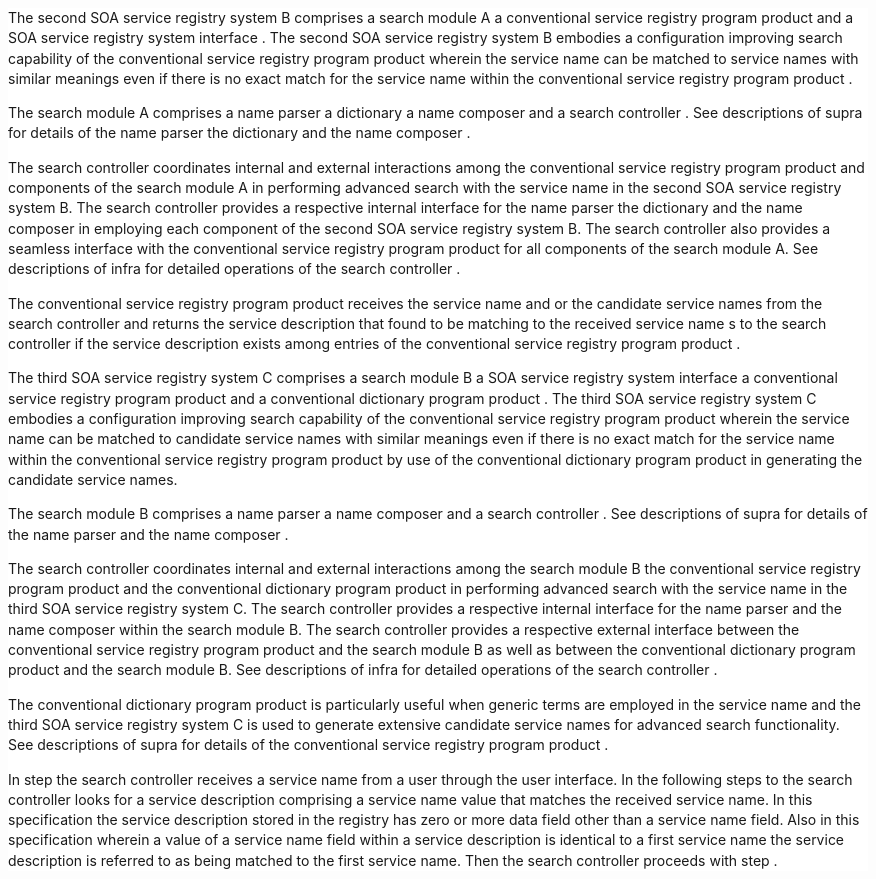 The second SOA service registry system B comprises a search module A a conventional service registry program product and a SOA service registry system interface . The second SOA service registry system B embodies a configuration improving search capability of the conventional service registry program product wherein the service name can be matched to service names with similar meanings even if there is no exact match for the service name within the conventional service registry program product .

The search module A comprises a name parser a dictionary a name composer and a search controller . See descriptions of supra for details of the name parser the dictionary and the name composer .

The search controller coordinates internal and external interactions among the conventional service registry program product and components of the search module A in performing advanced search with the service name in the second SOA service registry system B. The search controller provides a respective internal interface for the name parser the dictionary and the name composer in employing each component of the second SOA service registry system B. The search controller also provides a seamless interface with the conventional service registry program product for all components of the search module A. See descriptions of infra for detailed operations of the search controller .

The conventional service registry program product receives the service name and or the candidate service names from the search controller and returns the service description that found to be matching to the received service name s to the search controller if the service description exists among entries of the conventional service registry program product .

The third SOA service registry system C comprises a search module B a SOA service registry system interface a conventional service registry program product and a conventional dictionary program product . The third SOA service registry system C embodies a configuration improving search capability of the conventional service registry program product wherein the service name can be matched to candidate service names with similar meanings even if there is no exact match for the service name within the conventional service registry program product by use of the conventional dictionary program product in generating the candidate service names.

The search module B comprises a name parser a name composer and a search controller . See descriptions of supra for details of the name parser and the name composer .

The search controller coordinates internal and external interactions among the search module B the conventional service registry program product and the conventional dictionary program product in performing advanced search with the service name in the third SOA service registry system C. The search controller provides a respective internal interface for the name parser and the name composer within the search module B. The search controller provides a respective external interface between the conventional service registry program product and the search module B as well as between the conventional dictionary program product and the search module B. See descriptions of infra for detailed operations of the search controller .

The conventional dictionary program product is particularly useful when generic terms are employed in the service name and the third SOA service registry system C is used to generate extensive candidate service names for advanced search functionality. See descriptions of supra for details of the conventional service registry program product .

In step the search controller receives a service name from a user through the user interface. In the following steps to the search controller looks for a service description comprising a service name value that matches the received service name. In this specification the service description stored in the registry has zero or more data field other than a service name field. Also in this specification wherein a value of a service name field within a service description is identical to a first service name the service description is referred to as being matched to the first service name. Then the search controller proceeds with step .
